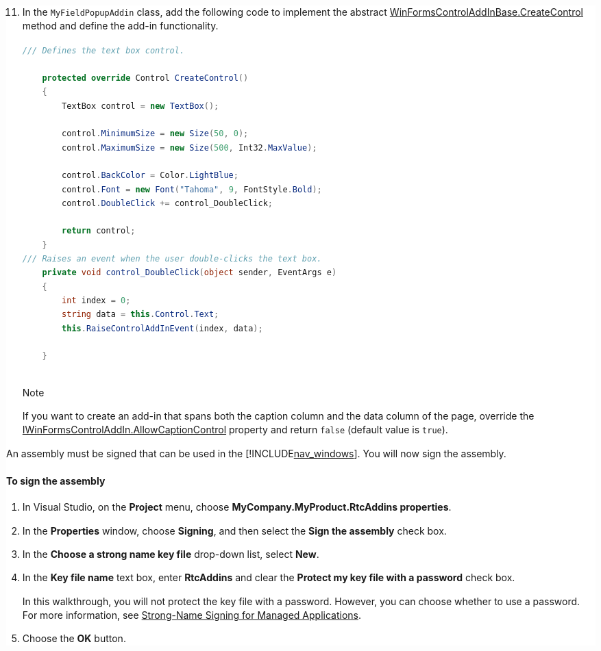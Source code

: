 11. In the `MyFieldPopupAddin` class, add the following code to implement the abstract [WinFormsControlAddInBase.CreateControl](assetId:///M:Microsoft.Dynamics.Framework.UI.Extensibility.WinForms.WinFormsControlAddInBase.CreateControl) method and define the add\-in functionality.  
  
    ```c#  
    /// Defines the text box control.  
  
        protected override Control CreateControl()  
        {  
            TextBox control = new TextBox();  
  
            control.MinimumSize = new Size(50, 0);  
            control.MaximumSize = new Size(500, Int32.MaxValue);  
  
            control.BackColor = Color.LightBlue;  
            control.Font = new Font("Tahoma", 9, FontStyle.Bold);  
            control.DoubleClick += control_DoubleClick;          
  
            return control;  
        }  
    /// Raises an event when the user double-clicks the text box.  
        private void control_DoubleClick(object sender, EventArgs e)  
        {  
            int index = 0;  
            string data = this.Control.Text;  
            this.RaiseControlAddInEvent(index, data);  
  
        }  
  
    ```  
  
    > [!NOTE]  
    >  If you want to create an add\-in that spans both the caption column and the data column of the page, override the [IWinFormsControlAddIn.AllowCaptionControl](assetId:///P:Microsoft.Dynamics.Framework.UI.Extensibility.WinForms.IWinFormsControlAddIn.AllowCaptionControl) property and return `false` \(default value is `true`\).  
  
 An assembly must be signed that can be used in the [!INCLUDE[nav_windows](../dynamics-nav/includes/nav_windows_md.md)]. You will now sign the assembly.  
  
#### To sign the assembly  
  
1.  In Visual Studio, on the **Project** menu, choose **MyCompany.MyProduct.RtcAddins properties**.  
  
2.  In the **Properties** window, choose **Signing**, and then select the **Sign the assembly** check box.  
  
3.  In the **Choose a strong name key file** drop\-down list, select **New**.  
  
4.  In the **Key file name** text box, enter **RtcAddins** and clear the **Protect my key file with a password** check box.  
  
     In this walkthrough, you will not protect the key file with a password. However, you can choose whether to use a password. For more information, see [Strong\-Name Signing for Managed Applications](http://go.microsoft.com/fwlink/?LinkID=150201&clcid=0x409).  
  
5.  Choose the **OK** button.  
  